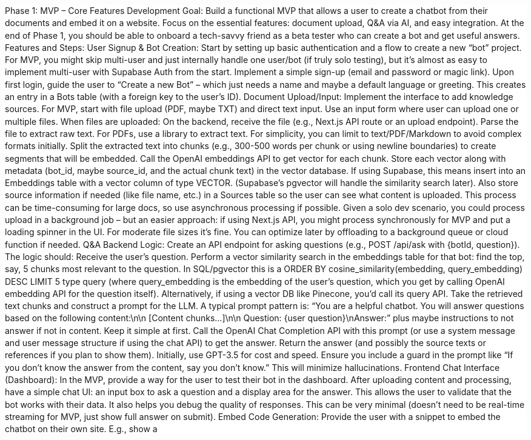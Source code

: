 Phase 1: MVP – Core Features Development
Goal: Build a functional MVP that allows a user to create a chatbot from their documents and embed it on a website. Focus on the essential features: document upload, Q&A via AI, and easy integration. At the end of Phase 1, you should be able to onboard a tech-savvy friend as a beta tester who can create a bot and get useful answers.
Features and Steps:
User Signup & Bot Creation: Start by setting up basic authentication and a flow to create a new “bot” project. For MVP, you might skip multi-user and just internally handle one user/bot (if truly solo testing), but it’s almost as easy to implement multi-user with Supabase Auth from the start. Implement a simple sign-up (email and password or magic link). Upon first login, guide the user to “Create a new Bot” – which just needs a name and maybe a default language or greeting. This creates an entry in a Bots table (with a foreign key to the user’s ID).
Document Upload/Input: Implement the interface to add knowledge sources. For MVP, start with file upload (PDF, maybe TXT) and direct text input. Use an input form where user can upload one or multiple files. When files are uploaded:
On the backend, receive the file (e.g., Next.js API route or an upload endpoint). Parse the file to extract raw text. For PDFs, use a library to extract text. For simplicity, you can limit to text/PDF/Markdown to avoid complex formats initially.
Split the extracted text into chunks (e.g., 300-500 words per chunk or using newline boundaries) to create segments that will be embedded.
Call the OpenAI embeddings API to get vector for each chunk. Store each vector along with metadata (bot_id, maybe source_id, and the actual chunk text) in the vector database. If using Supabase, this means insert into an Embeddings table with a vector column of type VECTOR. (Supabase’s pgvector will handle the similarity search later).
Also store source information if needed (like file name, etc.) in a Sources table so the user can see what content is uploaded. This process can be time-consuming for large docs, so use asynchronous processing if possible. Given a solo dev scenario, you could process upload in a background job – but an easier approach: if using Next.js API, you might process synchronously for MVP and put a loading spinner in the UI. For moderate file sizes it’s fine. You can optimize later by offloading to a background queue or cloud function if needed.
Q&A Backend Logic: Create an API endpoint for asking questions (e.g., POST /api/ask with {botId, question}). The logic should:
Receive the user’s question.
Perform a vector similarity search in the embeddings table for that bot: find the top, say, 5 chunks most relevant to the question. In SQL/pgvector this is a ORDER BY cosine_similarity(embedding, query_embedding) DESC LIMIT 5 type query (where query_embedding is the embedding of the user’s question, which you get by calling OpenAI embedding API for the question itself). Alternatively, if using a vector DB like Pinecone, you’d call its query API.
Take the retrieved text chunks and construct a prompt for the LLM. A typical prompt pattern is: “You are a helpful chatbot. You will answer questions based on the following content:\n\n [Content chunks…]\n\n Question: {user question}\nAnswer:” plus maybe instructions to not answer if not in content. Keep it simple at first.
Call the OpenAI Chat Completion API with this prompt (or use a system message and user message structure if using the chat API) to get the answer.
Return the answer (and possibly the source texts or references if you plan to show them). Initially, use GPT-3.5 for cost and speed. Ensure you include a guard in the prompt like “If you don’t know the answer from the content, say you don’t know.” This will minimize hallucinations.
Frontend Chat Interface (Dashboard): In the MVP, provide a way for the user to test their bot in the dashboard. After uploading content and processing, have a simple chat UI: an input box to ask a question and a display area for the answer. This allows the user to validate that the bot works with their data. It also helps you debug the quality of responses. This can be very minimal (doesn’t need to be real-time streaming for MVP, just show full answer on submit).
Embed Code Generation: Provide the user with a snippet to embed the chatbot on their own site. E.g., show a <script> tag or iframe code that they can copy. For MVP, you can implement the simpler option: an iframe. For example: <iframe src="https://yourapp.com/embed/{botId}" style="width: 100%; height: 400px;"></iframe> as a placeholder. You’ll create a page at /embed/[botId] that serves a barebones chat UI for that bot. This embedded chat page can reuse the Q&A backend – it just needs to know which botId to use (from the URL or via a public key in the code). Keep styling minimal but functional (a chat bubble for user, one for bot, scrollable area, etc.). Because it’s an iframe, you might want to set a fixed height or make it expandable. Alternatively, a script that opens a small chat popup would be nice, but that can be phase 2. The key is, at MVP, the user can technically put this on a site and their visitors can interact.